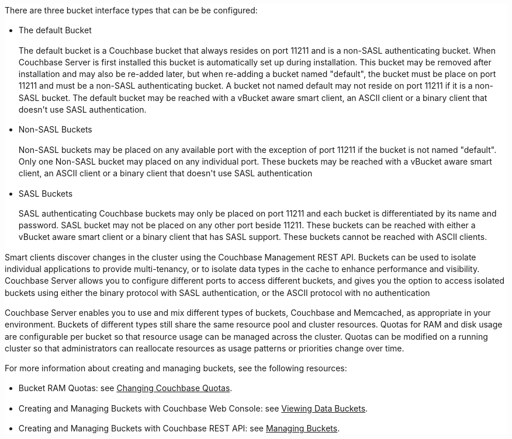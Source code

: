 There are three bucket interface types that can be be configured:

 * The default Bucket

   The default bucket is a Couchbase bucket that always resides on port 11211 and
   is a non-SASL authenticating bucket. When Couchbase Server is first installed
   this bucket is automatically set up during installation. This bucket may be
   removed after installation and may also be re-added later, but when re-adding a
   bucket named "default", the bucket must be place on port 11211 and must be a
   non-SASL authenticating bucket. A bucket not named default may not reside on
   port 11211 if it is a non-SASL bucket. The default bucket may be reached with a
   vBucket aware smart client, an ASCII client or a binary client that doesn't use
   SASL authentication.

 * Non-SASL Buckets

   Non-SASL buckets may be placed on any available port with the exception of port
   11211 if the bucket is not named "default". Only one Non-SASL bucket may placed
   on any individual port. These buckets may be reached with a vBucket aware smart
   client, an ASCII client or a binary client that doesn't use SASL authentication

 * SASL Buckets

   SASL authenticating Couchbase buckets may only be placed on port 11211 and each
   bucket is differentiated by its name and password. SASL bucket may not be placed
   on any other port beside 11211. These buckets can be reached with either a
   vBucket aware smart client or a binary client that has SASL support. These
   buckets cannot be reached with ASCII clients.

Smart clients discover changes in the cluster using the Couchbase Management
REST API. Buckets can be used to isolate individual applications to provide
multi-tenancy, or to isolate data types in the cache to enhance performance and
visibility. Couchbase Server allows you to configure different ports to access
different buckets, and gives you the option to access isolated buckets using
either the binary protocol with SASL authentication, or the ASCII protocol with
no authentication

Couchbase Server enables you to use and mix different types of buckets,
Couchbase and Memcached, as appropriate in your environment. Buckets of
different types still share the same resource pool and cluster resources. Quotas
for RAM and disk usage are configurable per bucket so that resource usage can be
managed across the cluster. Quotas can be modified on a running cluster so that
administrators can reallocate resources as usage patterns or priorities change
over time.

For more information about creating and managing buckets, see the following
resources:

 * Bucket RAM Quotas: see [Changing Couchbase
   Quotas](#couchbase-admin-tasks-quotas).

 * Creating and Managing Buckets with Couchbase Web Console: see [Viewing Data
   Buckets](#couchbase-admin-web-console-data-buckets).

 * Creating and Managing Buckets with Couchbase REST API: see [Managing
   Buckets](#couchbase-admin-restapi-bucketops).
